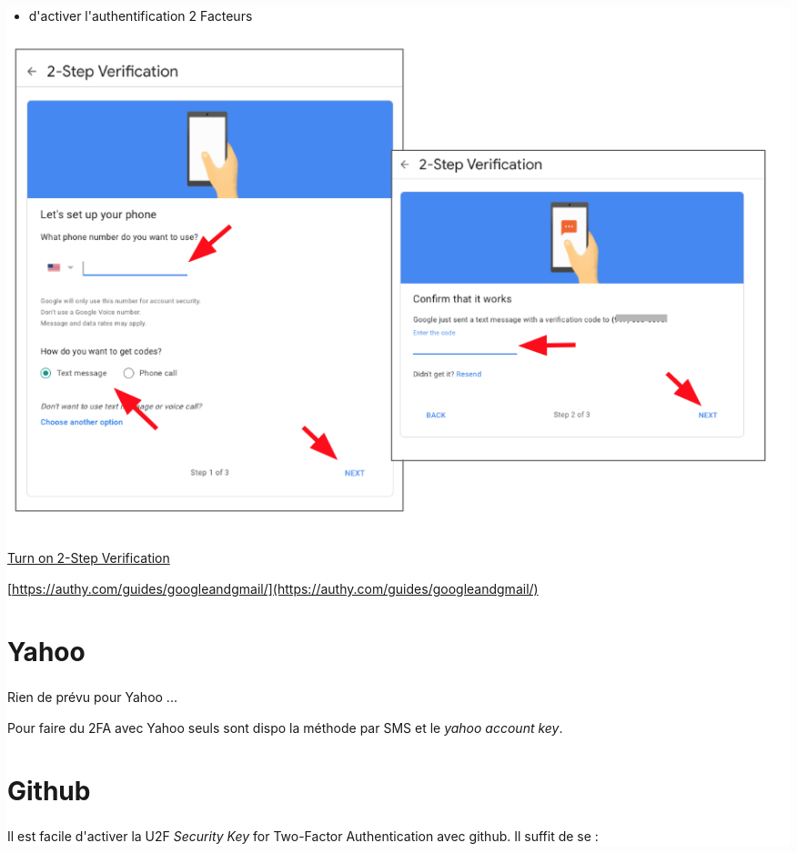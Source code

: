 - d'activer l'authentification 2 Facteurs

![](assets/images/yubi/Screen-Shot-2020-03-06-at-3.31.20-PM.png)




[Turn on 2-Step Verification](https://support.google.com/accounts/answer/185839?hl=en&ref_topic=7189195)

[https://authy.com/guides/googleandgmail/](https://authy.com/guides/googleandgmail/)

# Yahoo

Rien de prévu pour Yahoo ...


Pour faire du 2FA avec Yahoo seuls sont dispo la méthode par SMS et le *yahoo account key*.


# Github

Il est facile d'activer la U2F *Security Key* for Two-Factor Authentication avec github.
Il suffit de se :